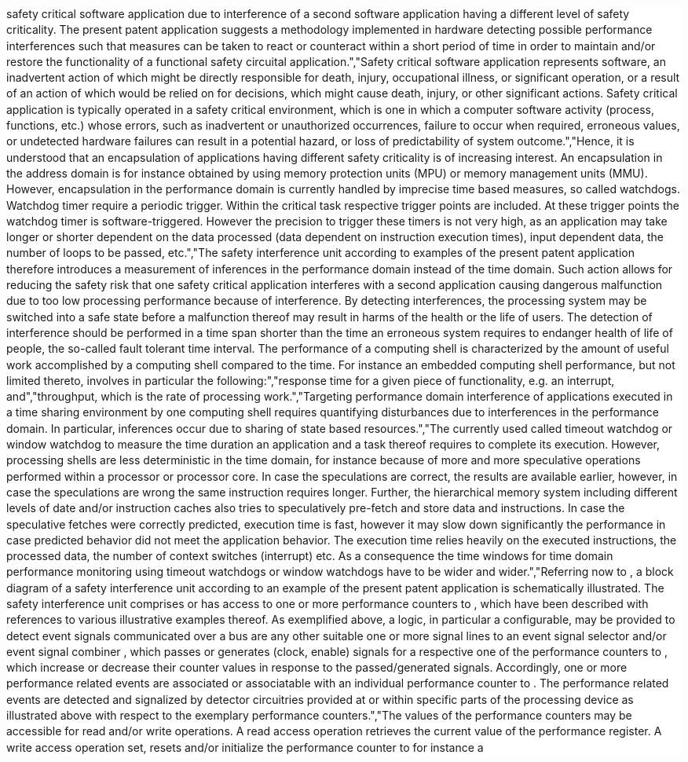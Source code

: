 safety critical software application due to interference of a second software application having a different level of safety criticality. The present patent application suggests a methodology implemented in hardware detecting possible performance interferences such that measures can be taken to react or counteract within a short period of time in order to maintain and\/or restore the functionality of a functional safety circuital application.","Safety critical software application represents software, an inadvertent action of which might be directly responsible for death, injury, occupational illness, or significant operation, or a result of an action of which would be relied on for decisions, which might cause death, injury, or other significant actions. Safety critical application is typically operated in a safety critical environment, which is one in which a computer software activity (process, functions, etc.) whose errors, such as inadvertent or unauthorized occurrences, failure to occur when required, erroneous values, or undetected hardware failures can result in a potential hazard, or loss of predictability of system outcome.","Hence, it is understood that an encapsulation of applications having different safety criticality is of increasing interest. An encapsulation in the address domain is for instance obtained by using memory protection units (MPU) or memory management units (MMU). However, encapsulation in the performance domain is currently handled by imprecise time based measures, so called watchdogs. Watchdog timer require a periodic trigger. Within the critical task respective trigger points are included. At these trigger points the watchdog timer is software-triggered. However the precision to trigger these timers is not very high, as an application may take longer or shorter dependent on the data processed (data dependent on instruction execution times), input dependent data, the number of loops to be passed, etc.","The safety interference unit according to examples of the present patent application therefore introduces a measurement of inferences in the performance domain instead of the time domain. Such action allows for reducing the safety risk that one safety critical application interferes with a second application causing dangerous malfunction due to too low processing performance because of interference. By detecting interferences, the processing system may be switched into a safe state before a malfunction thereof may result in harms of the health or the life of users. The detection of interference should be performed in a time span shorter than the time an erroneous system requires to endanger health of life of people, the so-called fault tolerant time interval. The performance of a computing shell is characterized by the amount of useful work accomplished by a computing shell compared to the time. For instance an embedded computing shell performance, but not limited thereto, involves in particular the following:","response time for a given piece of functionality, e.g. an interrupt, and","throughput, which is the rate of processing work.","Targeting performance domain interference of applications executed in a time sharing environment by one computing shell requires quantifying disturbances due to interferences in the performance domain. In particular, inferences occur due to sharing of state based resources.","The currently used called timeout watchdog or window watchdog to measure the time duration an application and a task thereof requires to complete its execution. However, processing shells are less deterministic in the time domain, for instance because of more and more speculative operations performed within a processor or processor core. In case the speculations are correct, the results are available earlier, however, in case the speculations are wrong the same instruction requires longer. Further, the hierarchical memory system including different levels of date and\/or instruction caches also tries to speculatively pre-fetch and store data and instructions. In case the speculative fetches were correctly predicted, execution time is fast, however it may slow down significantly the performance in case predicted behavior did not meet the application behavior. The execution time relies heavily on the executed instructions, the processed data, the number of context switches (interrupt) etc. As a consequence the time windows for time domain performance monitoring using timeout watchdogs or window watchdogs have to be wider and wider.","Referring now to , a block diagram of a safety interference unit  according to an example of the present patent application is schematically illustrated. The safety interference unit  comprises or has access to one or more performance counters to , which have been described with references to various illustrative examples thereof. As exemplified above, a logic, in particular a configurable, may be provided to detect event signals  communicated over a bus  are any other suitable one or more signal lines to an event signal selector  and\/or event signal combiner , which passes or generates (clock, enable) signals for a respective one of the performance counters to , which increase or decrease their counter values in response to the passed\/generated signals. Accordingly, one or more performance related events are associated or associatable with an individual performance counter to . The performance related events are detected and signalized by detector circuitries provided at or within specific parts of the processing device as illustrated above with respect to the exemplary performance counters.","The values of the performance counters may be accessible for read and\/or write operations. A read access operation retrieves the current value of the performance register. A write access operation set, resets and\/or initialize the performance counter to for instance a